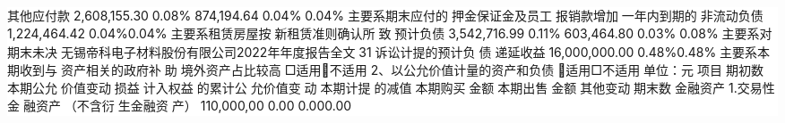 其他应付款
2,608,155.30
0.08%
874,194.64
0.04%
0.04%
主要系期末应付的
押金保证金及员工
报销款增加
一年内到期的
非流动负债
1,224,464.42
0.04%0.04%
主要系租赁房屋按
新租赁准则确认所
致
预计负债
3,542,716.99
0.11%
603,464.80
0.03%
0.08%
主要系对期末未决
无锡帝科电子材料股份有限公司2022年年度报告全文
31
诉讼计提的预计负
债
递延收益
16,000,000.00
0.48%0.48%
主要系本期收到与
资产相关的政府补
助
境外资产占比较高
□适用不适用
2、以公允价值计量的资产和负债
适用□不适用
单位：元
项目
期初数
本期公允
价值变动
损益
计入权益
的累计公
允价值变
动
本期计提
的减值
本期购买
金额
本期出售
金额
其他变动
期末数
金融资产
1.交易性金
融资产
（不含衍
生金融资
产）
110,000,00
0.00
0.000.00